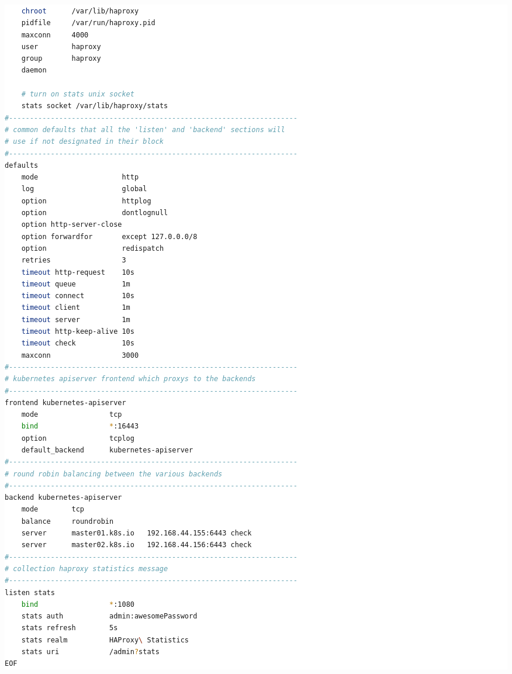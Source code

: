 ```bash
    chroot      /var/lib/haproxy
    pidfile     /var/run/haproxy.pid
    maxconn     4000
    user        haproxy
    group       haproxy
    daemon 
       
    # turn on stats unix socket
    stats socket /var/lib/haproxy/stats
#---------------------------------------------------------------------
# common defaults that all the 'listen' and 'backend' sections will
# use if not designated in their block
#---------------------------------------------------------------------  
defaults
    mode                    http
    log                     global
    option                  httplog
    option                  dontlognull
    option http-server-close
    option forwardfor       except 127.0.0.0/8
    option                  redispatch
    retries                 3
    timeout http-request    10s
    timeout queue           1m
    timeout connect         10s
    timeout client          1m
    timeout server          1m
    timeout http-keep-alive 10s
    timeout check           10s
    maxconn                 3000
#---------------------------------------------------------------------
# kubernetes apiserver frontend which proxys to the backends
#--------------------------------------------------------------------- 
frontend kubernetes-apiserver
    mode                 tcp
    bind                 *:16443
    option               tcplog
    default_backend      kubernetes-apiserver    
#---------------------------------------------------------------------
# round robin balancing between the various backends
#---------------------------------------------------------------------
backend kubernetes-apiserver
    mode        tcp
    balance     roundrobin
    server      master01.k8s.io   192.168.44.155:6443 check
    server      master02.k8s.io   192.168.44.156:6443 check
#---------------------------------------------------------------------
# collection haproxy statistics message
#---------------------------------------------------------------------
listen stats
    bind                 *:1080
    stats auth           admin:awesomePassword
    stats refresh        5s
    stats realm          HAProxy\ Statistics
    stats uri            /admin?stats
EOF
```
